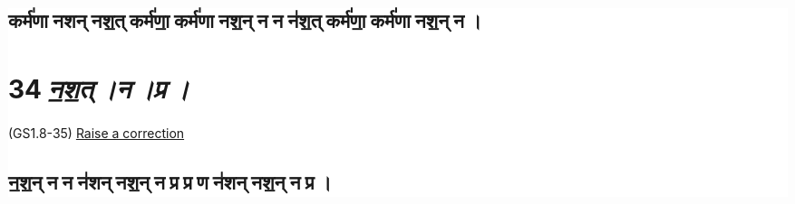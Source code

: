 ## कर्म॑णा नशन् नश॒त् कर्म॑णा॒ कर्म॑णा नश॒न् न न न॑श॒त् कर्म॑णा॒ कर्म॑णा नश॒न् न । ##


# 34  _न॒श॒त् ।न ।प्र ।_ #  



(GS1.8-35) [Raise a correction](https://github.com/hvram1/baraha2unicode/issues/new?title=Panchasat+-+TS+1.8.22.4+Vakhyam+-34&body=%E0%A4%A8%E0%A5%92%E0%A4%B6%E0%A5%92%E0%A4%A4%E0%A5%8D+%E0%A5%A4%E0%A4%A8+%E0%A5%A4%E0%A4%AA%E0%A5%8D%E0%A4%B0+%E0%A5%A4%0A%0A%0A%E0%A4%A8%E0%A5%92%E0%A4%B6%E0%A5%92%E0%A4%A8%E0%A5%8D+%E0%A4%A8+%E0%A4%A8+%E0%A4%A8%E0%A5%91%E0%A4%B6%E0%A4%A8%E0%A5%8D+%E0%A4%A8%E0%A4%B6%E0%A5%92%E0%A4%A8%E0%A5%8D+%E0%A4%A8+%E0%A4%AA%E0%A5%8D%E0%A4%B0+%E0%A4%AA%E0%A5%8D%E0%A4%B0+%E0%A4%A3+%E0%A4%A8%E0%A5%91%E0%A4%B6%E0%A4%A8%E0%A5%8D+%E0%A4%A8%E0%A4%B6%E0%A5%92%E0%A4%A8%E0%A5%8D+%E0%A4%A8+%E0%A4%AA%E0%A5%8D%E0%A4%B0+%E0%A5%A4&labels=%E0%A4%A4%E0%A5%88%E0%A4%A4%E0%A5%8D%E0%A4%B0%E0%A4%BF%E0%A4%AF+%E0%A4%B8%E0%A4%82%E0%A4%B8%E0%A4%BF%E0%A4%A4%E0%A4%BE+%E0%A4%98%E0%A4%A8+%E0%A4%AA%E0%A4%BE%E0%A4%A0)

## न॒श॒न् न न न॑शन् नश॒न् न प्र प्र ण न॑शन् नश॒न् न प्र । ##


